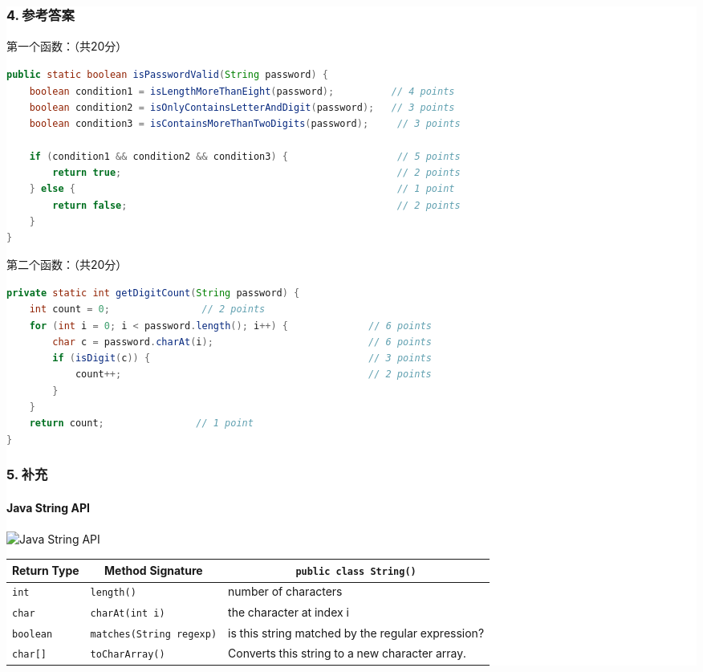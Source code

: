 ```java title="逻辑结构优化" linenums="1"

```

### 4. 参考答案

第一个函数：（共20分）

```java
public static boolean isPasswordValid(String password) {
    boolean condition1 = isLengthMoreThanEight(password);          // 4 points
    boolean condition2 = isOnlyContainsLetterAndDigit(password);   // 3 points
    boolean condition3 = isContainsMoreThanTwoDigits(password);     // 3 points

    if (condition1 && condition2 && condition3) {                   // 5 points
        return true;                                                // 2 points
    } else {                                                        // 1 point
        return false;                                               // 2 points
    }
}

```

第二个函数：（共20分）

```java
private static int getDigitCount(String password) {
    int count = 0;                // 2 points
    for (int i = 0; i < password.length(); i++) {              // 6 points
        char c = password.charAt(i);                           // 6 points
        if (isDigit(c)) {                                      // 3 points
            count++;                                           // 2 points
        }
    }
    return count;                // 1 point
}

```



### 5. 补充

#### Java String API

![Java String API](https://introcs.cs.princeton.edu/java/11cheatsheet/images/string-api.png)

| Return Type | Method Signature         | `public class String()`                           |
| ----------- | ------------------------ | ------------------------------------------------- |
| `int`       | `length()`               | number of characters                              |
| `char`      | `charAt(int i)`          | the character at index i                          |
| `boolean`   | `matches(String regexp)` | is this string matched by the regular expression? |
| `char[]`    | `toCharArray()`          | Converts this string to a new character array.    |
